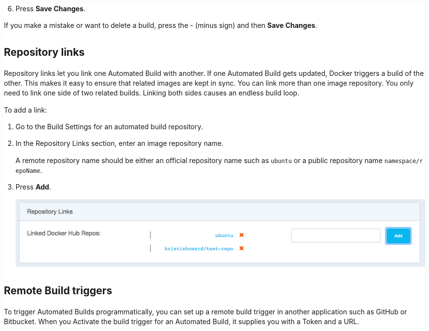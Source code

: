 6. Press **Save Changes**.

If you make a mistake or want to delete a build, press the - (minus sign) and then **Save Changes**.

## Repository links

Repository links let you link one Automated Build with another. If one Automated
Build gets updated, Docker triggers a build of the other. This makes it easy to
ensure that related images are kept in sync. You can link more than one image
repository. You only need to link one side of two related builds. Linking both
sides causes an endless build loop.

To add a link:

1. Go to the Build Settings for an automated build repository.

2. In the Repository Links section, enter an image repository name.

    A remote repository name should be either an official repository name such as `ubuntu` or a public repository name `namespace/repoName`.

3. Press **Add**.

    ![Links](images/repo_links.png)


## Remote Build triggers

To trigger Automated Builds programmatically, you can set up a remote build
trigger in another application such as GitHub or Bitbucket. When you Activate
the build trigger for an Automated Build, it supplies you with a Token and a
URL.
